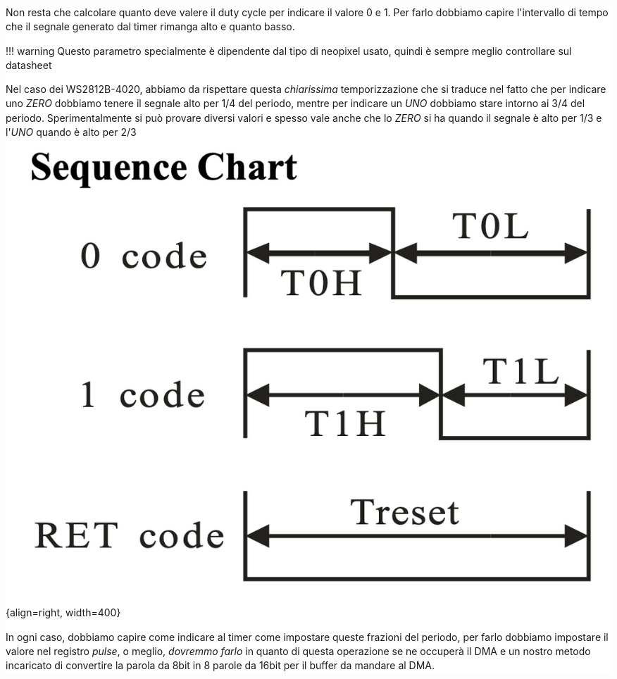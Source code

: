 Non resta che calcolare quanto deve valere il duty cycle per indicare il valore 0 e 1. Per farlo dobbiamo capire l'intervallo di tempo che il segnale generato dal timer rimanga alto e quanto basso. 

!!! warning
    Questo parametro specialmente è dipendente dal tipo di neopixel usato, quindi è sempre meglio controllare sul datasheet


Nel caso dei WS2812B-4020, abbiamo da rispettare questa *chiarissima* temporizzazione che si traduce nel fatto che per indicare uno $ZERO$ dobbiamo tenere il segnale alto per $1/4$ del periodo, mentre per indicare un $UNO$ dobbiamo stare intorno ai $3/4$ del periodo. Sperimentalmente si può provare diversi valori e spesso vale anche che lo $ZERO$ si ha quando il segnale è alto per $1/3$ e l'$UNO$ quando è alto per $2/3$
![alt text](neopixel-pwm-code-period.png){align=right, width=400}

In ogni caso, dobbiamo capire come indicare al timer come impostare queste frazioni del periodo, per farlo dobbiamo impostare il valore nel registro *pulse*, o meglio, *dovremmo farlo* in quanto di questa operazione se ne occuperà il DMA e un nostro metodo incaricato di convertire la parola da 8bit in 8 parole da 16bit per il buffer da mandare al DMA.
